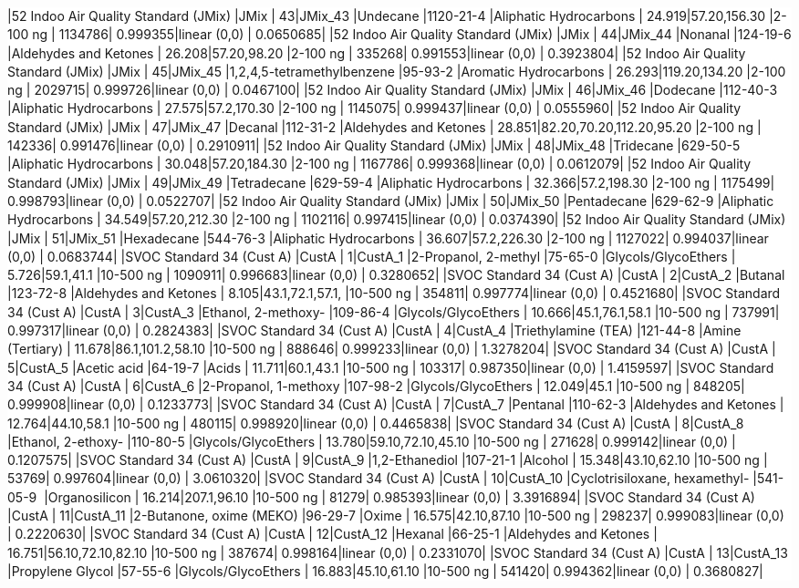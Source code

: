 |52 Indoo Air Quality Standard (JMix) |JMix  |    43|JMix_43  |Undecane                        |1120-21-4             |Aliphatic Hydrocarbons                                   | 24.919|57.20,156.30               |2-100 ng  |   1134786| 0.999355|linear (0,0) | 0.0650685|
|52 Indoo Air Quality Standard (JMix) |JMix  |    44|JMix_44  |Nonanal                         |124-19-6              |Aldehydes and Ketones                                    | 26.208|57.20,98.20                |2-100 ng  |    335268| 0.991553|linear (0,0) | 0.3923804|
|52 Indoo Air Quality Standard (JMix) |JMix  |    45|JMix_45  |1,2,4,5-tetramethylbenzene      |95-93-2               |Aromatic Hydrocarbons                                    | 26.293|119.20,134.20              |2-100 ng  |   2029715| 0.999726|linear (0,0) | 0.0467100|
|52 Indoo Air Quality Standard (JMix) |JMix  |    46|JMix_46  |Dodecane                        |112-40-3              |Aliphatic Hydrocarbons                                   | 27.575|57.2,170.30                |2-100 ng  |   1145075| 0.999437|linear (0,0) | 0.0555960|
|52 Indoo Air Quality Standard (JMix) |JMix  |    47|JMix_47  |Decanal                         |112-31-2              |Aldehydes and Ketones                                    | 28.851|82.20,70.20,112.20,95.20   |2-100 ng  |    142336| 0.991476|linear (0,0) | 0.2910911|
|52 Indoo Air Quality Standard (JMix) |JMix  |    48|JMix_48  |Tridecane                       |629-50-5              |Aliphatic Hydrocarbons                                   | 30.048|57.20,184.30               |2-100 ng  |   1167786| 0.999368|linear (0,0) | 0.0612079|
|52 Indoo Air Quality Standard (JMix) |JMix  |    49|JMix_49  |Tetradecane                     |629-59-4              |Aliphatic Hydrocarbons                                   | 32.366|57.2,198.30                |2-100 ng  |   1175499| 0.998793|linear (0,0) | 0.0522707|
|52 Indoo Air Quality Standard (JMix) |JMix  |    50|JMix_50  |Pentadecane                     |629-62-9              |Aliphatic Hydrocarbons                                   | 34.549|57.20,212.30               |2-100 ng  |   1102116| 0.997415|linear (0,0) | 0.0374390|
|52 Indoo Air Quality Standard (JMix) |JMix  |    51|JMix_51  |Hexadecane                      |544-76-3              |Aliphatic Hydrocarbons                                   | 36.607|57.2,226.30                |2-100 ng  |   1127022| 0.994037|linear (0,0) | 0.0683744|
|SVOC Standard 34 (Cust A)            |CustA |     1|CustA_1  |2-Propanol, 2-methyl            |75-65-0               |Glycols/GlycoEthers                                      |  5.726|59.1,41.1                  |10-500 ng |   1090911| 0.996683|linear (0,0) | 0.3280652|
|SVOC Standard 34 (Cust A)            |CustA |     2|CustA_2  |Butanal                         |123-72-8              |Aldehydes and Ketones                                    |  8.105|43.1,72.1,57.1,            |10-500 ng |    354811| 0.997774|linear (0,0) | 0.4521680|
|SVOC Standard 34 (Cust A)            |CustA |     3|CustA_3  |Ethanol, 2-methoxy-             |109-86-4              |Glycols/GlycoEthers                                      | 10.666|45.1,76.1,58.1             |10-500 ng |    737991| 0.997317|linear (0,0) | 0.2824383|
|SVOC Standard 34 (Cust A)            |CustA |     4|CustA_4  |Triethylamine (TEA)             |121-44-8              |Amine (Tertiary)                                         | 11.678|86.1,101.2,58.10           |10-500 ng |    888646| 0.999233|linear (0,0) | 1.3278204|
|SVOC Standard 34 (Cust A)            |CustA |     5|CustA_5  |Acetic acid                     |64-19-7               |Acids                                                    | 11.711|60.1,43.1                  |10-500 ng |    103317| 0.987350|linear (0,0) | 1.4159597|
|SVOC Standard 34 (Cust A)            |CustA |     6|CustA_6  |2-Propanol, 1-methoxy           |107-98-2              |Glycols/GlycoEthers                                      | 12.049|45.1                       |10-500 ng |    848205| 0.999908|linear (0,0) | 0.1233773|
|SVOC Standard 34 (Cust A)            |CustA |     7|CustA_7  |Pentanal                        |110-62-3              |Aldehydes and Ketones                                    | 12.764|44.10,58.1                 |10-500 ng |    480115| 0.998920|linear (0,0) | 0.4465838|
|SVOC Standard 34 (Cust A)            |CustA |     8|CustA_8  |Ethanol, 2-ethoxy-              |110-80-5              |Glycols/GlycoEthers                                      | 13.780|59.10,72.10,45.10          |10-500 ng |    271628| 0.999142|linear (0,0) | 0.1207575|
|SVOC Standard 34 (Cust A)            |CustA |     9|CustA_9  |1,2-Ethanediol                  |107-21-1              |Alcohol                                                  | 15.348|43.10,62.10                |10-500 ng |     53769| 0.997604|linear (0,0) | 3.0610320|
|SVOC Standard 34 (Cust A)            |CustA |    10|CustA_10 |Cyclotrisiloxane, hexamethyl-   |541-05-9              |Organosilicon                                            | 16.214|207.1,96.10                |10-500 ng |     81279| 0.985393|linear (0,0) | 3.3916894|
|SVOC Standard 34 (Cust A)            |CustA |    11|CustA_11 |2-Butanone, oxime (MEKO)        |96-29-7               |Oxime                                                    | 16.575|42.10,87.10                |10-500 ng |    298237| 0.999083|linear (0,0) | 0.2220630|
|SVOC Standard 34 (Cust A)            |CustA |    12|CustA_12 |Hexanal                         |66-25-1               |Aldehydes and Ketones                                    | 16.751|56.10,72.10,82.10          |10-500 ng |    387674| 0.998164|linear (0,0) | 0.2331070|
|SVOC Standard 34 (Cust A)            |CustA |    13|CustA_13 |Propylene Glycol                |57-55-6               |Glycols/GlycoEthers                                      | 16.883|45.10,61.10                |10-500 ng |    541420| 0.994362|linear (0,0) | 0.3680827|